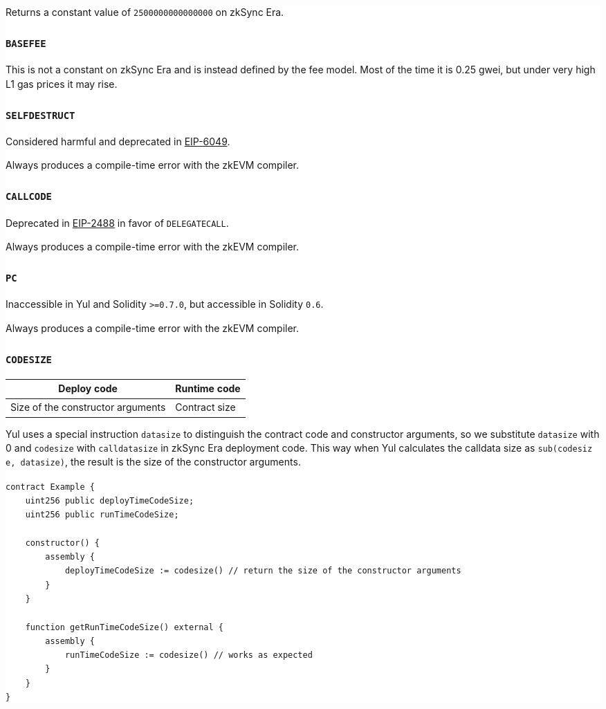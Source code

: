 Returns a constant value of `2500000000000000` on zkSync Era.

### `BASEFEE`

This is not a constant on zkSync Era and is instead defined by the fee model. Most of the time it is 0.25 gwei, but under very high L1 gas prices it may rise.

### `SELFDESTRUCT`

Considered harmful and deprecated in [EIP-6049](https://eips.ethereum.org/EIPS/eip-6049).

Always produces a compile-time error with the zkEVM compiler.

### `CALLCODE`

Deprecated in [EIP-2488](https://eips.ethereum.org/EIPS/eip-2488) in favor of `DELEGATECALL`.

Always produces a compile-time error with the zkEVM compiler.

### `PC`

Inaccessible in Yul and Solidity `>=0.7.0`, but accessible in Solidity `0.6`.

Always produces a compile-time error with the zkEVM compiler.

### `CODESIZE`

| Deploy code                       | Runtime code  |
| --------------------------------- | ------------- |
| Size of the constructor arguments | Contract size |

Yul uses a special instruction `datasize` to distinguish the contract code and constructor arguments, so we
substitute `datasize` with 0 and `codesize` with `calldatasize` in zkSync Era deployment code. This way when Yul calculates the
calldata size as `sub(codesize, datasize)`, the result is the size of the constructor arguments.

```solidity
contract Example {
    uint256 public deployTimeCodeSize;
    uint256 public runTimeCodeSize;

    constructor() {
        assembly {
            deployTimeCodeSize := codesize() // return the size of the constructor arguments
        }
    }

    function getRunTimeCodeSize() external {
        assembly {
            runTimeCodeSize := codesize() // works as expected
        }
    }
}
```
